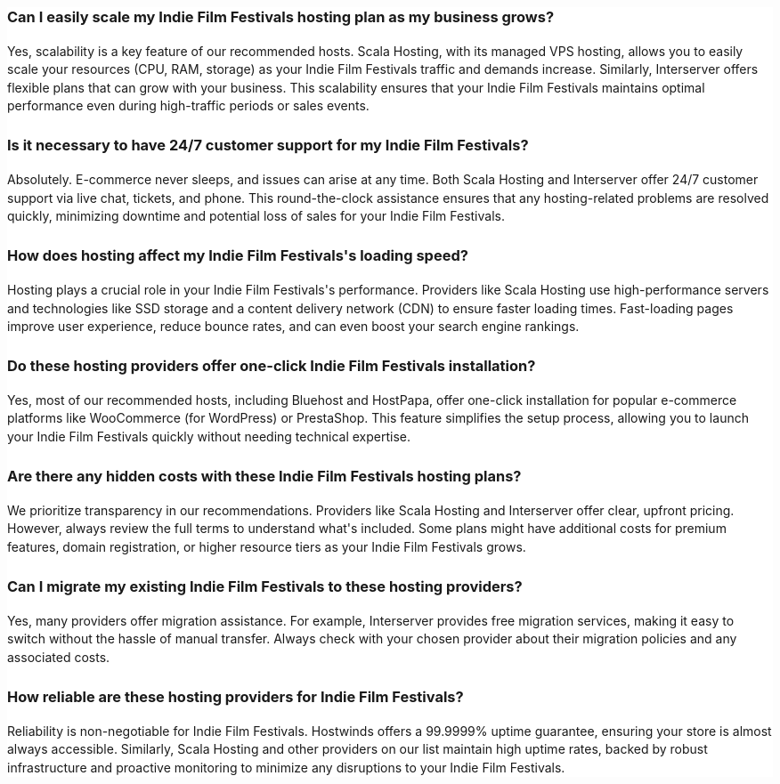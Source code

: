 ### Can I easily scale my Indie Film Festivals hosting plan as my business grows? 
Yes, scalability is a key feature of our recommended hosts. Scala Hosting, with its managed VPS hosting, allows you to easily scale your resources (CPU, RAM, storage) as your Indie Film Festivals traffic and demands increase. Similarly, Interserver offers flexible plans that can grow with your business. This scalability ensures that your Indie Film Festivals maintains optimal performance even during high-traffic periods or sales events.

### Is it necessary to have 24/7 customer support for my Indie Film Festivals? 
Absolutely. E-commerce never sleeps, and issues can arise at any time. Both Scala Hosting and Interserver offer 24/7 customer support via live chat, tickets, and phone. This round-the-clock assistance ensures that any hosting-related problems are resolved quickly, minimizing downtime and potential loss of sales for your Indie Film Festivals.

### How does hosting affect my Indie Film Festivals's loading speed? 
Hosting plays a crucial role in your Indie Film Festivals's performance. Providers like Scala Hosting use high-performance servers and technologies like SSD storage and a content delivery network (CDN) to ensure faster loading times. Fast-loading pages improve user experience, reduce bounce rates, and can even boost your search engine rankings.

### Do these hosting providers offer one-click Indie Film Festivals installation? 
Yes, most of our recommended hosts, including Bluehost and HostPapa, offer one-click installation for popular e-commerce platforms like WooCommerce (for WordPress) or PrestaShop. This feature simplifies the setup process, allowing you to launch your Indie Film Festivals quickly without needing technical expertise.

### Are there any hidden costs with these Indie Film Festivals hosting plans? 
We prioritize transparency in our recommendations. Providers like Scala Hosting and Interserver offer clear, upfront pricing. However, always review the full terms to understand what's included. Some plans might have additional costs for premium features, domain registration, or higher resource tiers as your Indie Film Festivals grows.

### Can I migrate my existing Indie Film Festivals to these hosting providers? 
Yes, many providers offer migration assistance. For example, Interserver provides free migration services, making it easy to switch without the hassle of manual transfer. Always check with your chosen provider about their migration policies and any associated costs.

### How reliable are these hosting providers for Indie Film Festivals? 
Reliability is non-negotiable for Indie Film Festivals. Hostwinds offers a 99.9999% uptime guarantee, ensuring your store is almost always accessible. Similarly, Scala Hosting and other providers on our list maintain high uptime rates, backed by robust infrastructure and proactive monitoring to minimize any disruptions to your Indie Film Festivals.
